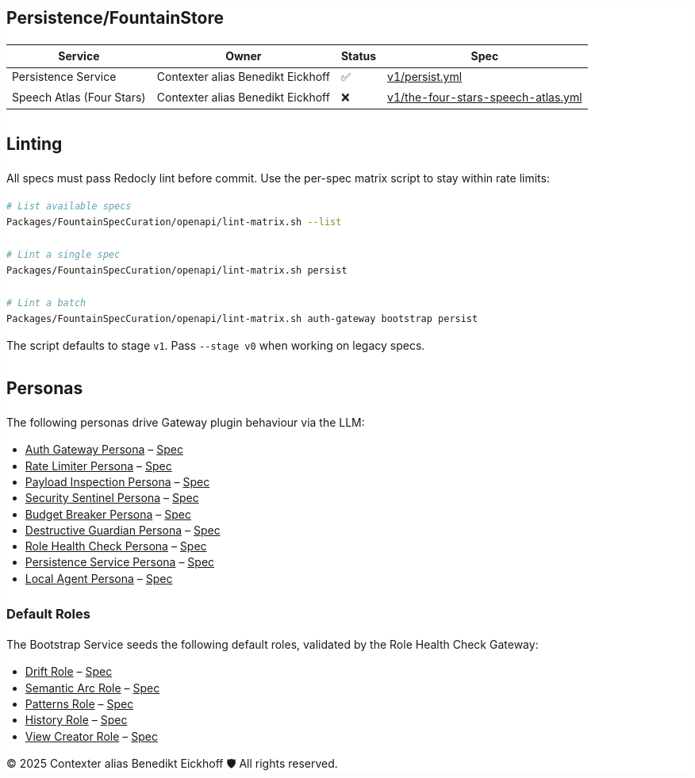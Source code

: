 ## Persistence/FountainStore

| Service | Owner | Status | Spec |
| --- | --- | --- | --- |
| Persistence Service | Contexter alias Benedikt Eickhoff | ✅ | [v1/persist.yml](v1/persist.yml) |
| Speech Atlas (Four Stars) | Contexter alias Benedikt Eickhoff | ❌ | [v1/the-four-stars-speech-atlas.yml](v1/the-four-stars-speech-atlas.yml) |

## Linting

All specs must pass Redocly lint before commit. Use the per-spec matrix script to stay within rate limits:

```bash
# List available specs
Packages/FountainSpecCuration/openapi/lint-matrix.sh --list

# Lint a single spec
Packages/FountainSpecCuration/openapi/lint-matrix.sh persist

# Lint a batch
Packages/FountainSpecCuration/openapi/lint-matrix.sh auth-gateway bootstrap persist
```

The script defaults to stage `v1`. Pass `--stage v0` when working on legacy specs.

## Personas

The following personas drive Gateway plugin behaviour via the LLM:

- [Auth Gateway Persona](personas/auth.md) – [Spec](v1/auth-gateway.yml)
- [Rate Limiter Persona](personas/rate-limiter.md) – [Spec](v1/rate-limiter-gateway.yml)
- [Payload Inspection Persona](personas/payload-inspection.md) – [Spec](v1/payload-inspection-gateway.yml)
- [Security Sentinel Persona](personas/security-sentinel.md) – [Spec](v1/security-sentinel-gateway.yml)
- [Budget Breaker Persona](personas/budget-breaker.md) – [Spec](v1/budget-breaker-gateway.yml)
- [Destructive Guardian Persona](personas/destructive-guardian.md) – [Spec](v1/destructive-guardian-gateway.yml)
- [Role Health Check Persona](personas/role-health-check.md) – [Spec](v1/role-health-check-gateway.yml)
- [Persistence Service Persona](personas/persist.md) – [Spec](v1/persist.yml)
- [Local Agent Persona](personas/local-agent.md) – [Spec](v1/llm-gateway.yml)

### Default Roles

The Bootstrap Service seeds the following default roles, validated by the Role Health Check Gateway:

- [Drift Role](personas/drift.md) – [Spec](v1/bootstrap.yml)
- [Semantic Arc Role](personas/semantic-arc.md) – [Spec](v1/bootstrap.yml)
- [Patterns Role](personas/patterns.md) – [Spec](v1/bootstrap.yml)
- [History Role](personas/history.md) – [Spec](v1/bootstrap.yml)
- [View Creator Role](personas/view-creator.md) – [Spec](v1/bootstrap.yml)


© 2025 Contexter alias Benedikt Eickhoff 🛡️ All rights reserved.
